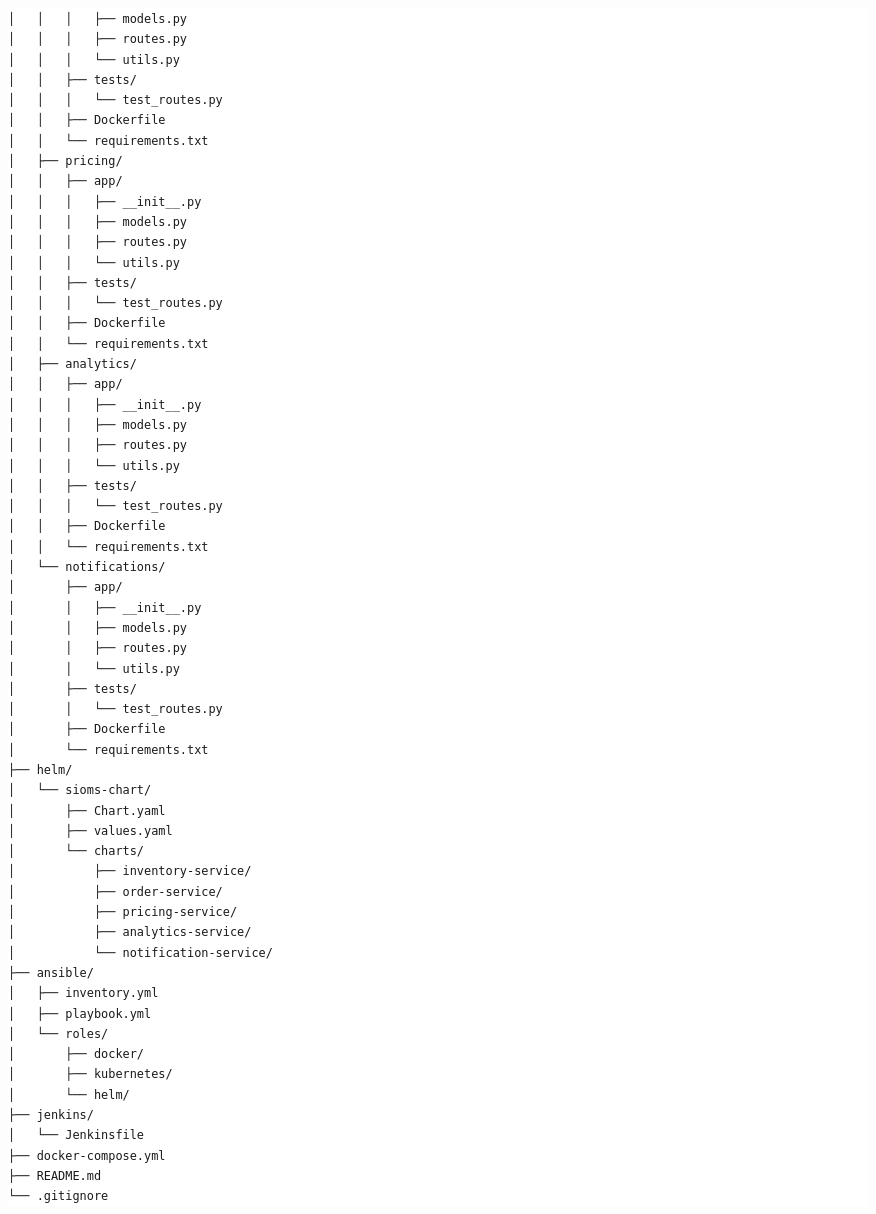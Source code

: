 ```
│   │   │   ├── models.py
│   │   │   ├── routes.py
│   │   │   └── utils.py
│   │   ├── tests/
│   │   │   └── test_routes.py
│   │   ├── Dockerfile
│   │   └── requirements.txt
│   ├── pricing/
│   │   ├── app/
│   │   │   ├── __init__.py
│   │   │   ├── models.py
│   │   │   ├── routes.py
│   │   │   └── utils.py
│   │   ├── tests/
│   │   │   └── test_routes.py
│   │   ├── Dockerfile
│   │   └── requirements.txt
│   ├── analytics/
│   │   ├── app/
│   │   │   ├── __init__.py
│   │   │   ├── models.py
│   │   │   ├── routes.py
│   │   │   └── utils.py
│   │   ├── tests/
│   │   │   └── test_routes.py
│   │   ├── Dockerfile
│   │   └── requirements.txt
│   └── notifications/
│       ├── app/
│       │   ├── __init__.py
│       │   ├── models.py
│       │   ├── routes.py
│       │   └── utils.py
│       ├── tests/
│       │   └── test_routes.py
│       ├── Dockerfile
│       └── requirements.txt
├── helm/
│   └── sioms-chart/
│       ├── Chart.yaml
│       ├── values.yaml
│       └── charts/
│           ├── inventory-service/
│           ├── order-service/
│           ├── pricing-service/
│           ├── analytics-service/
│           └── notification-service/
├── ansible/
│   ├── inventory.yml
│   ├── playbook.yml
│   └── roles/
│       ├── docker/
│       ├── kubernetes/
│       └── helm/
├── jenkins/
│   └── Jenkinsfile
├── docker-compose.yml
├── README.md
└── .gitignore
```
